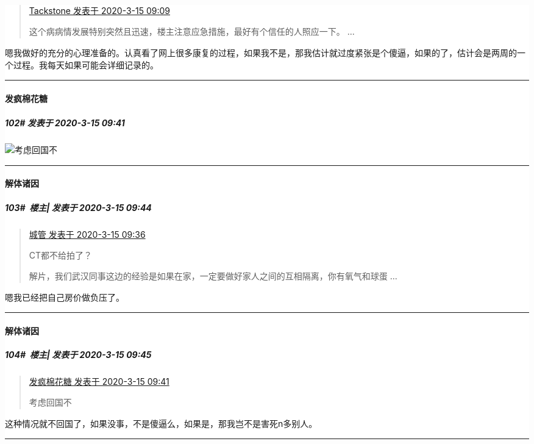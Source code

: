 <blockquote><a href="httphttps://bbs.saraba1st.com/2b/forum.php?mod=redirect&amp;goto=findpost&amp;pid=46741204&amp;ptid=1918882" target="_blank">Tackstone 发表于 2020-3-15 09:09</a>

这个病病情发展特别突然且迅速，楼主注意应急措施，最好有个信任的人照应一下。 ...</blockquote>
嗯我做好的充分的心理准备的。认真看了网上很多康复的过程，如果我不是，那我估计就过度紧张是个傻逼，如果的了，估计会是两周的一个过程。我每天如果可能会详细记录的。







*****

####  发疯棉花糖  
##### 102#       发表于 2020-3-15 09:41



<img src="https://static.saraba1st.com/image/smiley/face2017/001.png" referrerpolicy="no-referrer">考虑回国不







*****

####  解体诸因  
##### 103#         楼主| 发表于 2020-3-15 09:44



<blockquote><a href="httphttps://bbs.saraba1st.com/2b/forum.php?mod=redirect&amp;goto=findpost&amp;pid=46741369&amp;ptid=1918882" target="_blank">城管 发表于 2020-3-15 09:36</a>

CT都不给拍了？

解片，我们武汉同事这边的经验是如果在家，一定要做好家人之间的互相隔离，你有氧气和球蛋 ...</blockquote>
嗯我已经把自己房价做负压了。







*****

####  解体诸因  
##### 104#         楼主| 发表于 2020-3-15 09:45



<blockquote><a href="httphttps://bbs.saraba1st.com/2b/forum.php?mod=redirect&amp;goto=findpost&amp;pid=46741402&amp;ptid=1918882" target="_blank">发疯棉花糖 发表于 2020-3-15 09:41</a>

考虑回国不</blockquote>
这种情况就不回国了，如果没事，不是傻逼么，如果是，那我岂不是害死n多别人。







*****

